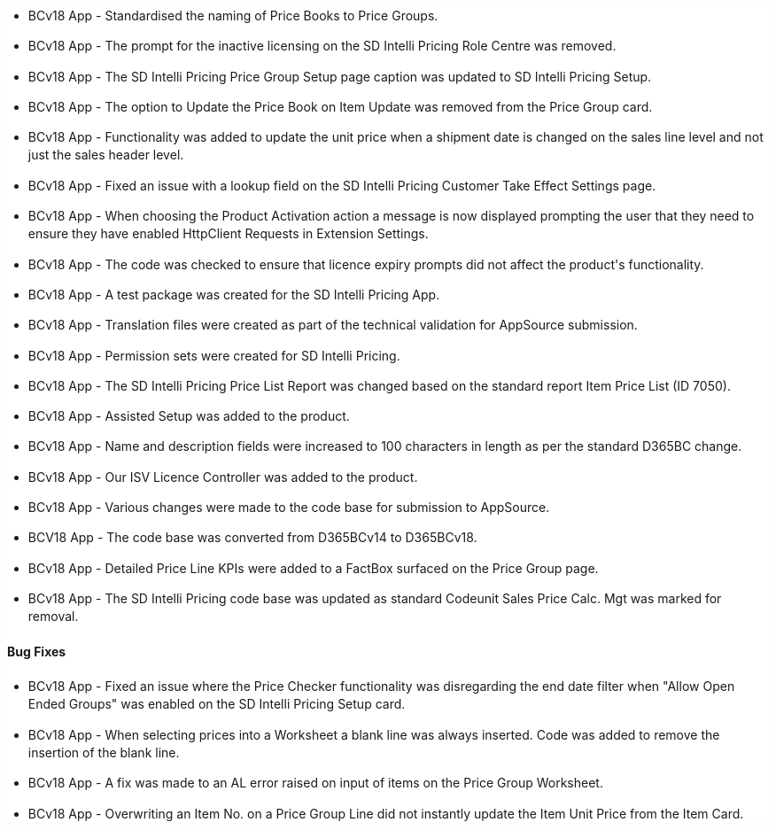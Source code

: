 - BCv18 App - Standardised the naming of Price Books to Price Groups.

- BCv18 App - The prompt for the inactive licensing on the SD Intelli Pricing Role Centre was removed.

- BCv18 App - The SD Intelli Pricing Price Group Setup page caption was updated to SD Intelli Pricing Setup.

- BCv18 App - The option to Update the Price Book on Item Update was removed from the Price Group card.

- BCv18 App - Functionality was added to update the unit price when a shipment date is changed on the sales line level and not just the sales header level.

- BCv18 App - Fixed an issue with a lookup field on the SD Intelli Pricing Customer Take Effect Settings page.

- BCv18 App - When choosing the Product Activation action a message is now displayed prompting the user that they need to ensure they have enabled HttpClient Requests in Extension Settings.

- BCv18 App - The code was checked to ensure that licence expiry prompts did not affect the product's functionality. 

- BCv18 App - A test package was created for the SD Intelli Pricing App.

- BCv18 App - Translation files were created as part of the technical validation for AppSource submission.

- BCv18 App - Permission sets were created for SD Intelli Pricing.

- BCv18 App - The SD Intelli Pricing Price List Report was changed based on the standard report Item Price List (ID 7050).

- BCv18 App - Assisted Setup was added to the product.

- BCv18 App - Name and description fields were increased to 100 characters in length as per the standard D365BC change.

- BCv18 App - Our ISV Licence Controller was added to the product.

- BCv18 App - Various changes were made to the code base for submission to AppSource. 

- BCV18 App - The code base was converted from D365BCv14 to D365BCv18.

- BCv18 App - Detailed Price Line KPIs were added to a FactBox surfaced on the Price Group page.

- BCv18 App - The SD Intelli Pricing code base was updated as standard Codeunit Sales Price Calc. Mgt was marked for removal.

#### Bug Fixes

- BCv18 App - Fixed an issue where the Price Checker functionality was disregarding the end date filter when "Allow Open Ended Groups" was enabled on the SD Intelli Pricing Setup card.

- BCv18 App - When selecting prices into a Worksheet a blank line was always inserted. Code was added to remove the insertion of the blank line.

- BCv18 App - A fix was made to an AL error raised on input of items on the Price Group Worksheet.

- BCv18 App - Overwriting an Item No. on a Price Group Line did not instantly update the Item Unit Price from the Item Card.
